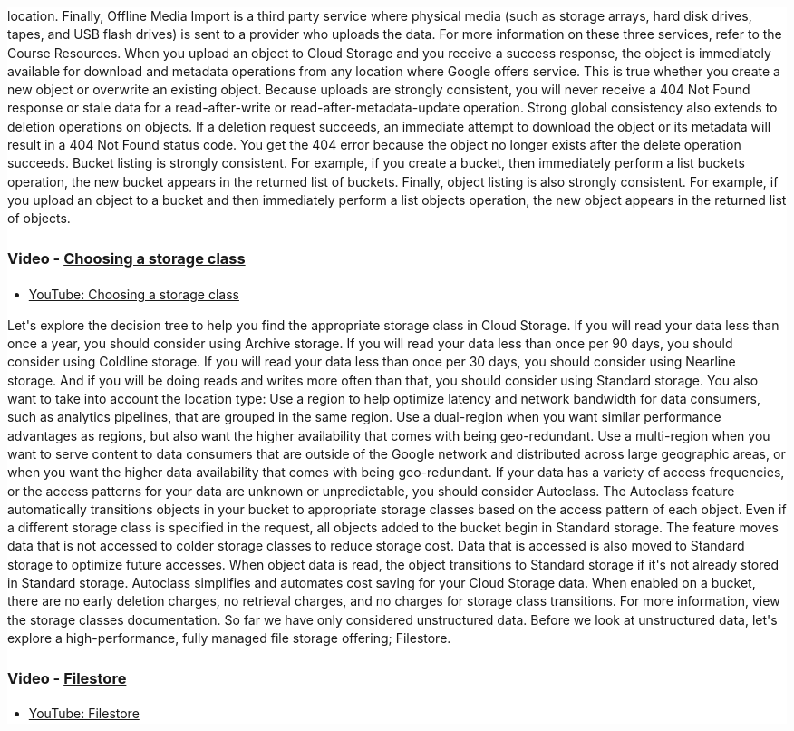 location. Finally, Offline Media Import is a third party service where physical media (such as storage arrays, hard disk drives, tapes, and USB flash drives) is sent to a provider who uploads the data. For more information on these three services, refer to the Course Resources. When you upload an object to Cloud Storage and you receive a success response, the object is immediately available for download and metadata operations from any location where Google offers service. This is true whether you create a new object or overwrite an existing object. Because uploads are strongly consistent, you will never receive a 404 Not Found response or stale data for a read-after-write or read-after-metadata-update operation. Strong global consistency also extends to deletion operations on objects. If a deletion request succeeds, an immediate attempt to download the object or its metadata will result in a 404 Not Found status code. You get the 404 error because the object no longer exists after the delete operation succeeds. Bucket listing is strongly consistent. For example, if you create a bucket, then immediately perform a list buckets operation, the new bucket appears in the returned list of buckets. Finally, object listing is also strongly consistent. For example, if you upload an object to a bucket and then immediately perform a list objects operation, the new object appears in the returned list of objects.

### Video - [Choosing a storage class](https://www.cloudskillsboost.google/course_templates/49/video/470029)

- [YouTube: Choosing a storage class](https://www.youtube.com/watch?v=i3zCA5g_ybw)

Let's explore the decision tree to help you find the appropriate storage class in Cloud Storage. If you will read your data less than once a year, you should consider using Archive storage. If you will read your data less than once per 90 days, you should consider using Coldline storage. If you will read your data less than once per 30 days, you should consider using Nearline storage. And if you will be doing reads and writes more often than that, you should consider using Standard storage. You also want to take into account the location type: Use a region to help optimize latency and network bandwidth for data consumers, such as analytics pipelines, that are grouped in the same region. Use a dual-region when you want similar performance advantages as regions, but also want the higher availability that comes with being geo-redundant. Use a multi-region when you want to serve content to data consumers that are outside of the Google network and distributed across large geographic areas, or when you want the higher data availability that comes with being geo-redundant. If your data has a variety of access frequencies, or the access patterns for your data are unknown or unpredictable, you should consider Autoclass. The Autoclass feature automatically transitions objects in your bucket to appropriate storage classes based on the access pattern of each object. Even if a different storage class is specified in the request, all objects added to the bucket begin in Standard storage. The feature moves data that is not accessed to colder storage classes to reduce storage cost. Data that is accessed is also moved to Standard storage to optimize future accesses. When object data is read, the object transitions to Standard storage if it's not already stored in Standard storage. Autoclass simplifies and automates cost saving for your Cloud Storage data. When enabled on a bucket, there are no early deletion charges, no retrieval charges, and no charges for storage class transitions. For more information, view the storage classes documentation. So far we have only considered unstructured data. Before we look at unstructured data, let's explore a high-performance, fully managed file storage offering; Filestore.

### Video - [Filestore](https://www.cloudskillsboost.google/course_templates/49/video/470030)

- [YouTube: Filestore](https://www.youtube.com/watch?v=v63FT-Jl3GI)
